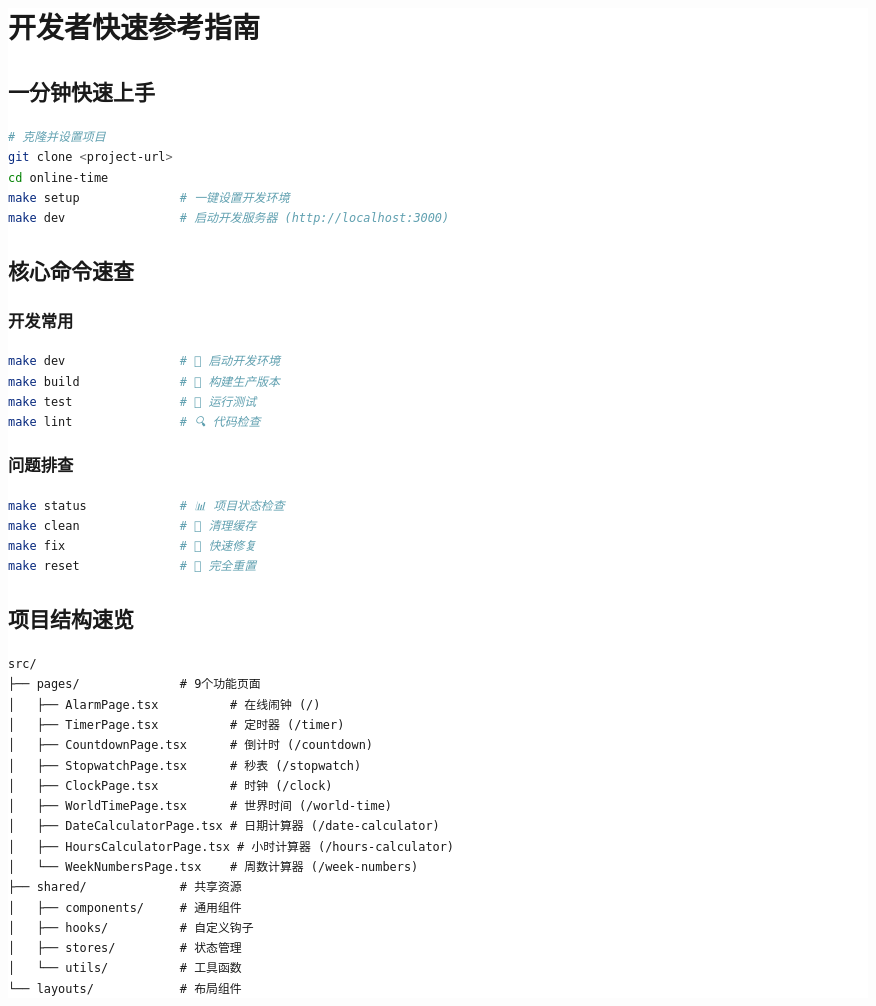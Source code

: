 # 开发者快速参考指南

## 一分钟快速上手

```bash
# 克隆并设置项目
git clone <project-url>
cd online-time
make setup              # 一键设置开发环境
make dev                # 启动开发服务器 (http://localhost:3000)
```

## 核心命令速查

### 开发常用
```bash
make dev                # 🚀 启动开发环境
make build              # 🔨 构建生产版本
make test               # 🧪 运行测试
make lint               # 🔍 代码检查
```

### 问题排查
```bash
make status             # 📊 项目状态检查
make clean              # 🧹 清理缓存
make fix                # 🔧 快速修复
make reset              # 🔄 完全重置
```

## 项目结构速览

```
src/
├── pages/              # 9个功能页面
│   ├── AlarmPage.tsx          # 在线闹钟 (/)
│   ├── TimerPage.tsx          # 定时器 (/timer)
│   ├── CountdownPage.tsx      # 倒计时 (/countdown)
│   ├── StopwatchPage.tsx      # 秒表 (/stopwatch)
│   ├── ClockPage.tsx          # 时钟 (/clock)
│   ├── WorldTimePage.tsx      # 世界时间 (/world-time)
│   ├── DateCalculatorPage.tsx # 日期计算器 (/date-calculator)
│   ├── HoursCalculatorPage.tsx # 小时计算器 (/hours-calculator)
│   └── WeekNumbersPage.tsx    # 周数计算器 (/week-numbers)
├── shared/             # 共享资源
│   ├── components/     # 通用组件
│   ├── hooks/          # 自定义钩子
│   ├── stores/         # 状态管理
│   └── utils/          # 工具函数
└── layouts/            # 布局组件
```
